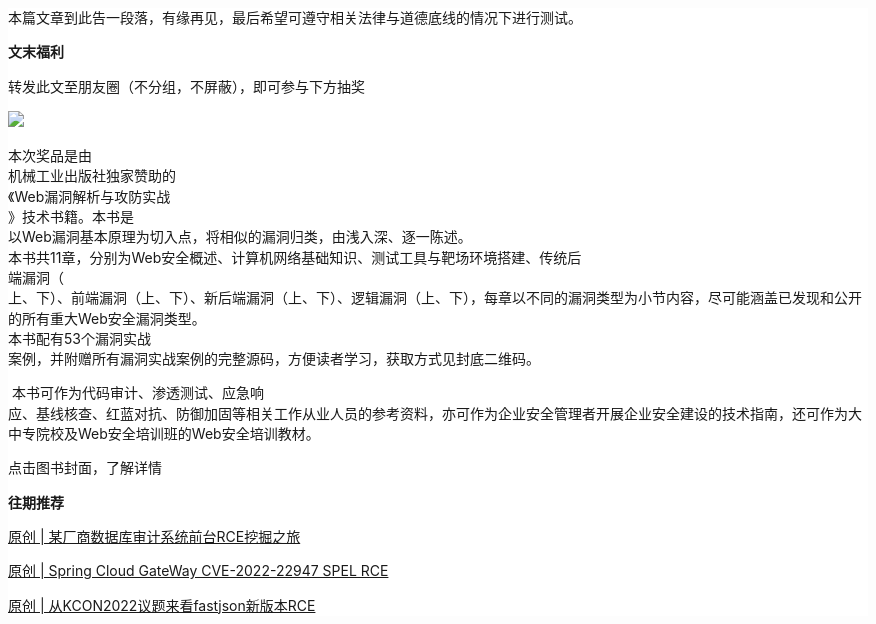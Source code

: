 本篇文章到此告一段落，有缘再见，最后希望可遵守相关法律与道德底线的情况下进行测试。  
  
**文末福利**  
  
转发此文至朋友圈（不分组，不屏蔽），即可参与下方抽奖  
  
![](https://mmbiz.qpic.cn/mmbiz_png/xkA3iaCzeYpoEgWWvOsC82qqCiby4F6CkKdQAibbdBuibX8z4TeLaSxjp7E5gb6XicpFCOLs5QNVU6iaLtib2z5wqbP9Q/640?wx_fmt=png "")  
  
本次奖品是由  
机械工业出版社独家赞助的  
《Web漏洞解析与攻防实战  
》技术书籍。本书是  
以Web漏洞基本原理为切入点，将相似的漏洞归类，由浅入深、逐一陈述。  
本书共11章，分别为Web安全概述、计算机网络基础知识、测试工具与靶场环境搭建、传统后  
端漏洞（  
上、下）、前端漏洞（上、下）、新后端漏洞（上、下）、逻辑漏洞（上、下），每章以不同的漏洞类型为小节内容，尽可能涵盖已发现和公开的所有重大Web安全漏洞类型。  
本书配有53个漏洞实战  
案例，并附赠所有漏洞实战案例的完整源码，方便读者学习，获取方式见封底二维码。  
  
 本书可作为代码审计、渗透测试、应急响  
应、基线核查、红蓝对抗、防御加固等相关工作从业人员的参考资料，亦可作为企业安全管理者开展企业安全建设的技术指南，还可作为大中专院校及Web安全培训班的Web安全培训教材。  
  
[]()  
  
点击图书封面，了解详情  
  
**往期推荐**  
  
  
  
[原创 | 某厂商数据库审计系统前台RCE挖掘之旅](http://mp.weixin.qq.com/s?__biz=MzI4Mzc0MTI0Mw==&mid=2247496883&idx=1&sn=b5ce010ea5eacb74ba1ff237ae317a97&chksm=eb84a9e7dcf320f1547f2ba367ed0b8c25447f928fb7e0c940f89d0bcc8696007beb38cda51b&scene=21#wechat_redirect)  
  
  
[原创 | Spring Cloud GateWay CVE-2022-22947 SPEL RCE](http://mp.weixin.qq.com/s?__biz=MzI4Mzc0MTI0Mw==&mid=2247496882&idx=2&sn=5917f507d1ac6758629f5e6727d5c3fc&chksm=eb84a9e6dcf320f0782a15ccc4f88e91c949b37d4bb43f5ff87704d605c98fa8f4f0f6aeee81&scene=21#wechat_redirect)  
  
  
[原创 | 从KCON2022议题来看fastjson新版本RCE](http://mp.weixin.qq.com/s?__biz=MzI4Mzc0MTI0Mw==&mid=2247496822&idx=1&sn=44e28dc4b56de946992e13a4c0274fad&chksm=eb84a922dcf320345e8faeca3a34139de8514ce246918a52cff6c2e567cc4ef24f0d1bb3d6ee&scene=21#wechat_redirect)  
  
  
  
